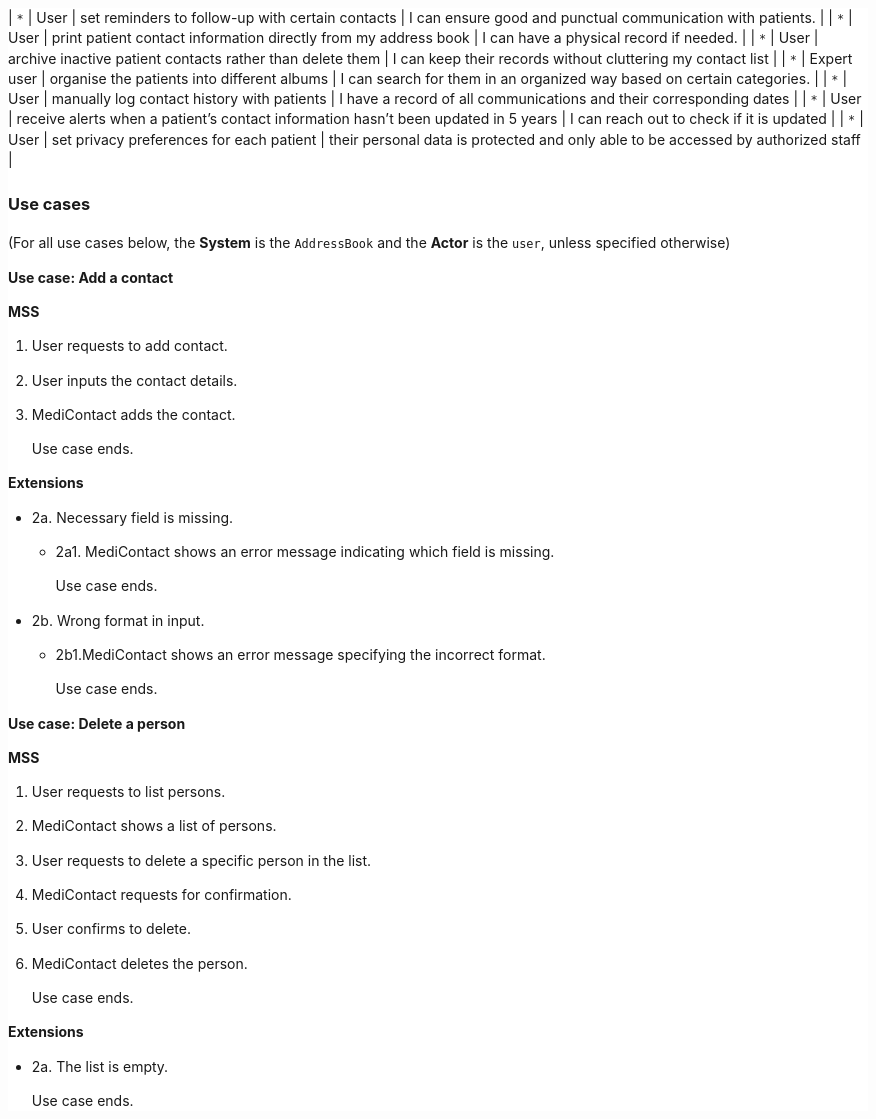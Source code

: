 | `*`      | User           | set reminders to follow-up with certain contacts             | I can ensure good and punctual communication with patients.  |
| `*`      | User           | print patient contact information directly from my address book | I can have a physical record if needed.                      |
| `*`      | User           | archive inactive patient contacts rather than delete them    | I can keep their records without cluttering my contact list  |
| `*`      | Expert user    | organise the patients into different albums                  | I can search for them in an organized way based on certain categories. |
| `*`      | User           | manually log contact history with patients                   | I have a record of all communications and their corresponding dates |
| `*`      | User           | receive alerts when a patient’s contact information hasn’t been updated in 5 years | I can reach out to check if it is updated                    |
| `*`      | User           | set privacy preferences for each patient                     | their personal data is protected and only able to be accessed by authorized staff |

### Use cases

(For all use cases below, the **System** is the `AddressBook` and the **Actor** is the `user`, unless specified otherwise)

**Use case: Add a contact**

**MSS**

1. User requests to add contact.
2. User inputs the contact details.
3. MediContact adds the contact.

    Use case ends.

**Extensions**

* 2a. Necessary field is missing.
    * 2a1. MediContact shows an error message indicating which field is missing.
  
      Use case ends.

* 2b. Wrong format in input.
    * 2b1.MediContact shows an error message specifying the incorrect format.
  
      Use case ends.

**Use case: Delete a person**

**MSS**

1.  User requests to list persons. 
2.  MediContact shows a list of persons. 
3.  User requests to delete a specific person in the list. 
4.  MediContact requests for confirmation. 
5.  User confirms to delete. 
6.  MediContact deletes the person.

    Use case ends.

**Extensions**

* 2a. The list is empty.

  Use case ends.
